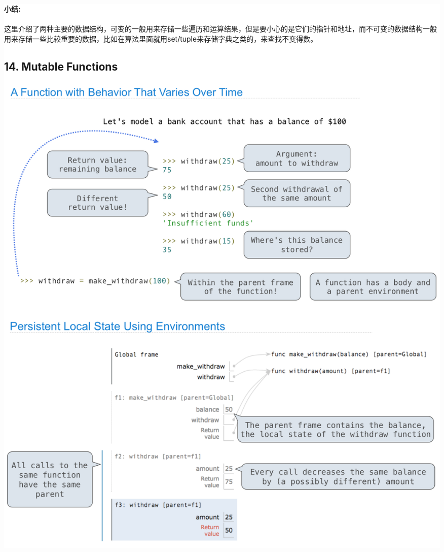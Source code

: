 #### 小结:

这里介绍了两种主要的数据结构，可变的一般用来存储一些遍历和运算结果，但是要小心的是它们的指针和地址，而不可变的数据结构一般用来存储一些比较重要的数据，比如在算法里面就用set/tuple来存储字典之类的，来查找不变得数。

## 14. Mutable Functions

![](../../.gitbook/assets/screen-shot-2018-11-20-at-3.23.52-pm.png)

![](../../.gitbook/assets/screen-shot-2018-11-20-at-3.24.12-pm.png)
